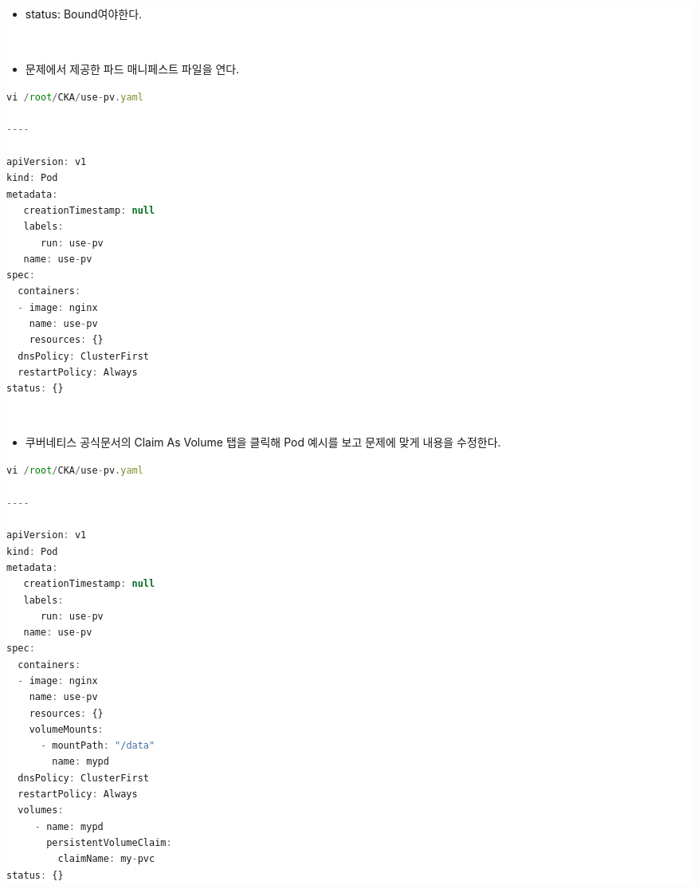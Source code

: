 - status: Bound여야한다.

<br/>

- 문제에서 제공한 파드 매니페스트 파일을 연다.

```jsx
vi /root/CKA/use-pv.yaml

----

apiVersion: v1
kind: Pod
metadata:
   creationTimestamp: null
   labels:
      run: use-pv
   name: use-pv
spec:
  containers:
  - image: nginx
    name: use-pv
    resources: {}
  dnsPolicy: ClusterFirst
  restartPolicy: Always
status: {}
```

<br/>

- 쿠버네티스 공식문서의 Claim As Volume 탭을 클릭해 Pod 예시를 보고 문제에 맞게 내용을 수정한다.

```jsx
vi /root/CKA/use-pv.yaml

----

apiVersion: v1
kind: Pod
metadata:
   creationTimestamp: null
   labels:
      run: use-pv
   name: use-pv
spec:
  containers:
  - image: nginx
    name: use-pv
    resources: {}
    volumeMounts:
      - mountPath: "/data"
        name: mypd
  dnsPolicy: ClusterFirst
  restartPolicy: Always
  volumes:
     - name: mypd
       persistentVolumeClaim:
         claimName: my-pvc 
status: {}
```
